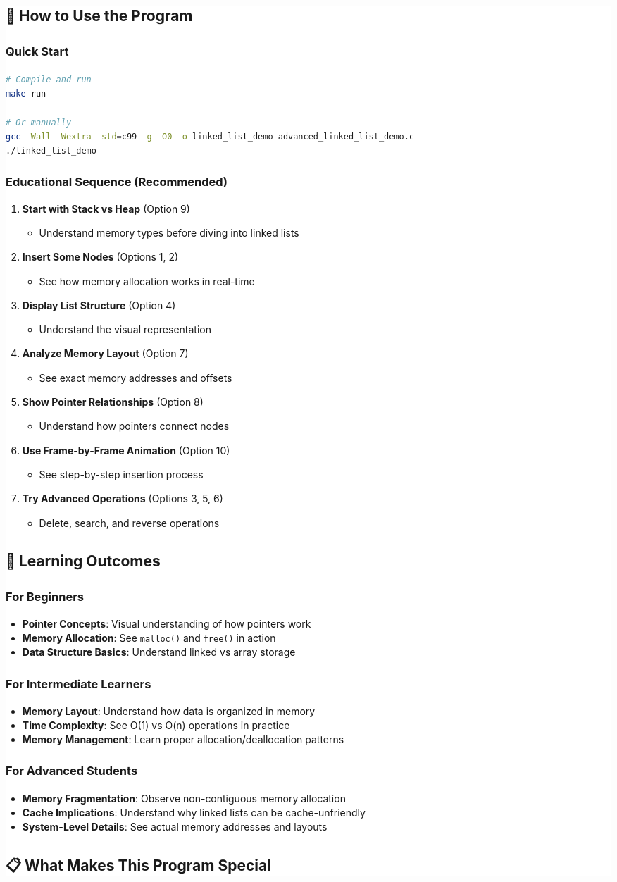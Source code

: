 ## 🚀 How to Use the Program

### Quick Start
```bash
# Compile and run
make run

# Or manually
gcc -Wall -Wextra -std=c99 -g -O0 -o linked_list_demo advanced_linked_list_demo.c
./linked_list_demo
```

### Educational Sequence (Recommended)
1. **Start with Stack vs Heap** (Option 9)
   - Understand memory types before diving into linked lists
   
2. **Insert Some Nodes** (Options 1, 2)
   - See how memory allocation works in real-time
   
3. **Display List Structure** (Option 4)
   - Understand the visual representation
   
4. **Analyze Memory Layout** (Option 7)
   - See exact memory addresses and offsets
   
5. **Show Pointer Relationships** (Option 8)
   - Understand how pointers connect nodes
   
6. **Use Frame-by-Frame Animation** (Option 10)
   - See step-by-step insertion process
   
7. **Try Advanced Operations** (Options 3, 5, 6)
   - Delete, search, and reverse operations

## 🧠 Learning Outcomes

### For Beginners
- **Pointer Concepts**: Visual understanding of how pointers work
- **Memory Allocation**: See `malloc()` and `free()` in action
- **Data Structure Basics**: Understand linked vs array storage

### For Intermediate Learners
- **Memory Layout**: Understand how data is organized in memory
- **Time Complexity**: See O(1) vs O(n) operations in practice
- **Memory Management**: Learn proper allocation/deallocation patterns

### For Advanced Students
- **Memory Fragmentation**: Observe non-contiguous memory allocation
- **Cache Implications**: Understand why linked lists can be cache-unfriendly
- **System-Level Details**: See actual memory addresses and layouts

## 📋 What Makes This Program Special
